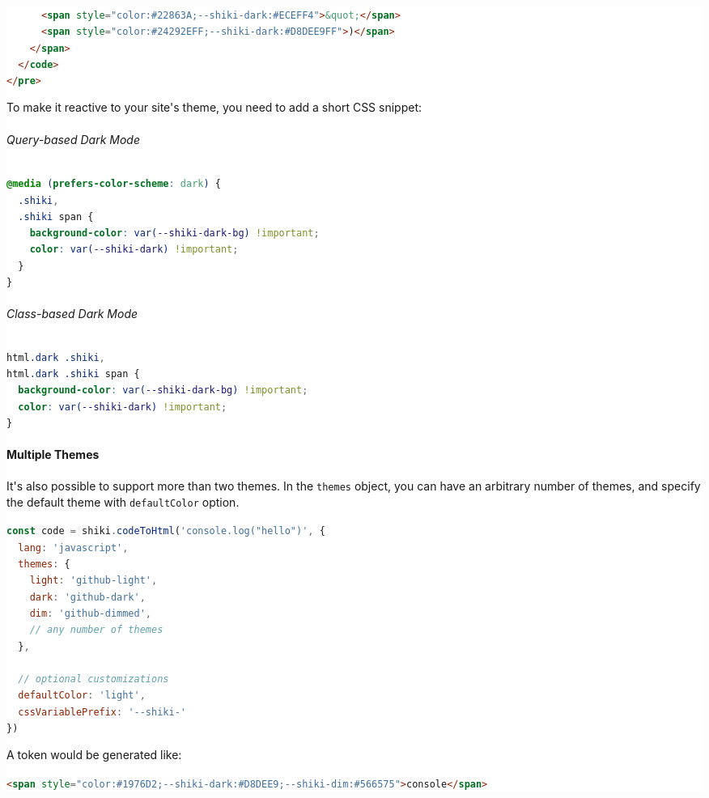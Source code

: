 ```html
      <span style="color:#22863A;--shiki-dark:#ECEFF4">&quot;</span>
      <span style="color:#24292EFF;--shiki-dark:#D8DEE9FF">)</span>
    </span>
  </code>
</pre>
```

To make it reactive to your site's theme, you need to add a short CSS snippet:

###### Query-based Dark Mode

```css
@media (prefers-color-scheme: dark) {
  .shiki,
  .shiki span {
    background-color: var(--shiki-dark-bg) !important;
    color: var(--shiki-dark) !important;
  }
}
```

###### Class-based Dark Mode

```css
html.dark .shiki,
html.dark .shiki span {
  background-color: var(--shiki-dark-bg) !important;
  color: var(--shiki-dark) !important;
}
```

#### Multiple Themes

It's also possible to support more than two themes. In the `themes` object, you can have an arbitrary number of themes, and specify the default theme with `defaultColor` option.

```js
const code = shiki.codeToHtml('console.log("hello")', {
  lang: 'javascript',
  themes: {
    light: 'github-light',
    dark: 'github-dark',
    dim: 'github-dimmed',
    // any number of themes
  },

  // optional customizations
  defaultColor: 'light',
  cssVariablePrefix: '--shiki-'
})
```

A token would be generated like:

```html
<span style="color:#1976D2;--shiki-dark:#D8DEE9;--shiki-dim:#566575">console</span>
```
